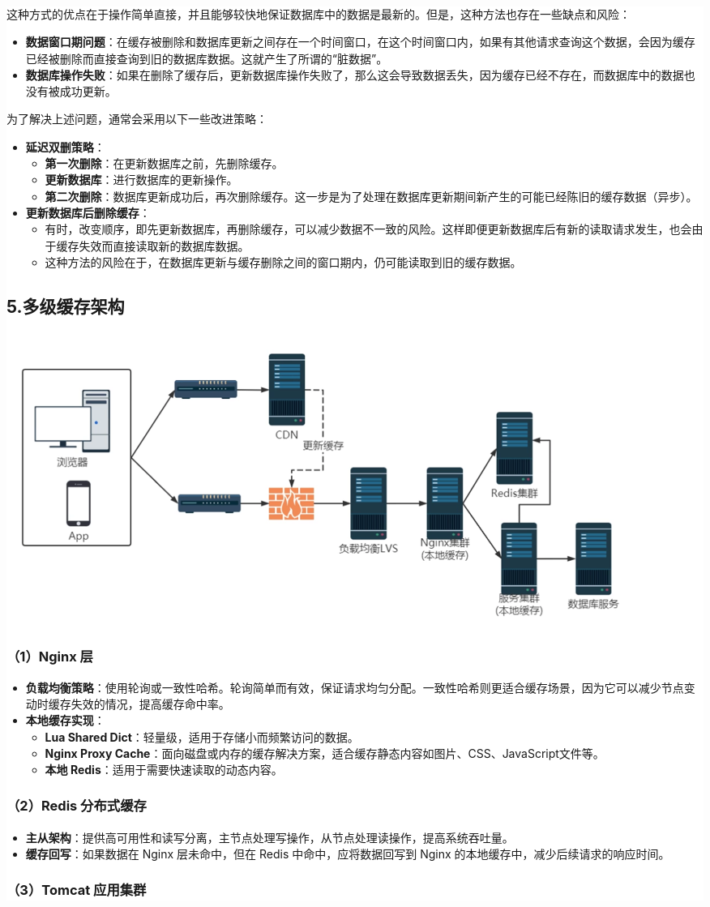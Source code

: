 这种方式的优点在于操作简单直接，并且能够较快地保证数据库中的数据是最新的。但是，这种方法也存在一些缺点和风险：

- **数据窗口期问题**：在缓存被删除和数据库更新之间存在一个时间窗口，在这个时间窗口内，如果有其他请求查询这个数据，会因为缓存已经被删除而直接查询到旧的数据库数据。这就产生了所谓的“脏数据”。
- **数据库操作失败**：如果在删除了缓存后，更新数据库操作失败了，那么这会导致数据丢失，因为缓存已经不存在，而数据库中的数据也没有被成功更新。

为了解决上述问题，通常会采用以下一些改进策略：

- **延迟双删策略**：
   - **第一次删除**：在更新数据库之前，先删除缓存。
   - **更新数据库**：进行数据库的更新操作。
   - **第二次删除**：数据库更新成功后，再次删除缓存。这一步是为了处理在数据库更新期间新产生的可能已经陈旧的缓存数据（异步）。
- **更新数据库后删除缓存**：
   - 有时，改变顺序，即先更新数据库，再删除缓存，可以减少数据不一致的风险。这样即便更新数据库后有新的读取请求发生，也会由于缓存失效而直接读取新的数据库数据。
   - 这种方法的风险在于，在数据库更新与缓存删除之间的窗口期内，仍可能读取到旧的缓存数据。

## 5.多级缓存架构

![image-20240623205814401](./assets/image-20240623205814401.png)

### （1）**Nginx 层**

- **负载均衡策略**：使用轮询或一致性哈希。轮询简单而有效，保证请求均匀分配。一致性哈希则更适合缓存场景，因为它可以减少节点变动时缓存失效的情况，提高缓存命中率。
- **本地缓存实现**：
  - **Lua Shared Dict**：轻量级，适用于存储小而频繁访问的数据。
  - **Nginx Proxy Cache**：面向磁盘或内存的缓存解决方案，适合缓存静态内容如图片、CSS、JavaScript文件等。
  - **本地 Redis**：适用于需要快速读取的动态内容。

### （2）**Redis 分布式缓存**

- **主从架构**：提供高可用性和读写分离，主节点处理写操作，从节点处理读操作，提高系统吞吐量。
- **缓存回写**：如果数据在 Nginx 层未命中，但在 Redis 中命中，应将数据回写到 Nginx 的本地缓存中，减少后续请求的响应时间。

### （3）**Tomcat 应用集群**
